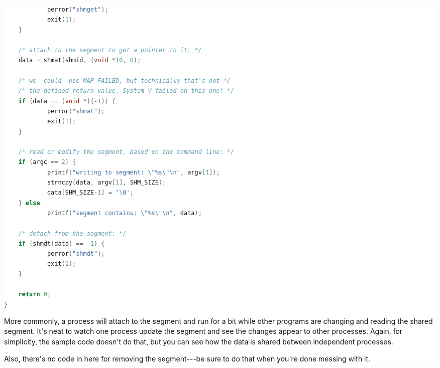 ``` {.c .numberLines}
            perror("shmget");
            exit(1);
    }

    /* attach to the segment to get a pointer to it: */
    data = shmat(shmid, (void *)0, 0);

    /* we _could_ use MAP_FAILED, but technically that's not */
    /* the defined return value. System V failed on this one! */
    if (data == (void *)(-1)) {
            perror("shmat");
            exit(1);
    }

    /* read or modify the segment, based on the command line: */
    if (argc == 2) {
            printf("writing to segment: \"%s\"\n", argv[1]);
            strncpy(data, argv[1], SHM_SIZE);
            data[SHM_SIZE-1] = '\0';
    } else
            printf("segment contains: \"%s\"\n", data);

    /* detach from the segment: */
    if (shmdt(data) == -1) {
            perror("shmdt");
            exit(1);
    }

    return 0;
}
```

More commonly, a process will attach to the segment and run for a bit
while other programs are changing and reading the shared segment. It's
neat to watch one process update the segment and see the changes appear
to other processes. Again, for simplicity, the sample code doesn't do
that, but you can see how the data is shared between independent
processes.

Also, there's no code in here for removing the segment---be sure to do
that when you're done messing with it.

